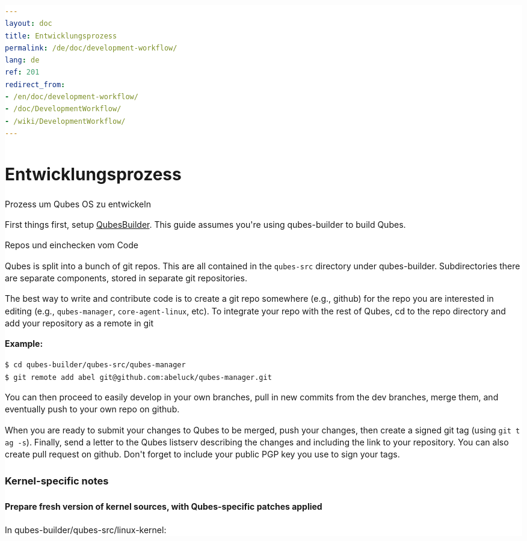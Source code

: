 ```yaml
---
layout: doc
title: Entwicklungsprozess
permalink: /de/doc/development-workflow/
lang: de
ref: 201
redirect_from:
- /en/doc/development-workflow/
- /doc/DevelopmentWorkflow/
- /wiki/DevelopmentWorkflow/
---
```


Entwicklungsprozess
====================

Prozess um Qubes OS zu entwickeln

First things first, setup [QubesBuilder](/de/doc/qubes-builder/). This guide
assumes you're using qubes-builder to build Qubes.

Repos und einchecken vom Code

Qubes is split into a bunch of git repos. This are all contained in the
`qubes-src` directory under qubes-builder. Subdirectories there are separate
components, stored in separate git repositories.

The best way to write and contribute code is to create a git repo somewhere
(e.g., github) for the repo you are interested in editing (e.g.,
`qubes-manager`, `core-agent-linux`, etc). To integrate your repo with the rest
of Qubes, cd to the repo directory and add your repository as a remote in git

**Example:**

~~~
$ cd qubes-builder/qubes-src/qubes-manager
$ git remote add abel git@github.com:abeluck/qubes-manager.git
~~~

You can then proceed to easily develop in your own branches, pull in new
commits from the dev branches, merge them, and eventually push to your own repo
on github.

When you are ready to submit your changes to Qubes to be merged, push your
changes, then create a signed git tag (using `git tag -s`). Finally, send a
letter to the Qubes listserv describing the changes and including the link to
your repository. You can also create pull request on github. Don't forget to
include your public PGP key you use to sign your tags.

### Kernel-specific notes

#### Prepare fresh version of kernel sources, with Qubes-specific patches applied

In qubes-builder/qubes-src/linux-kernel:
